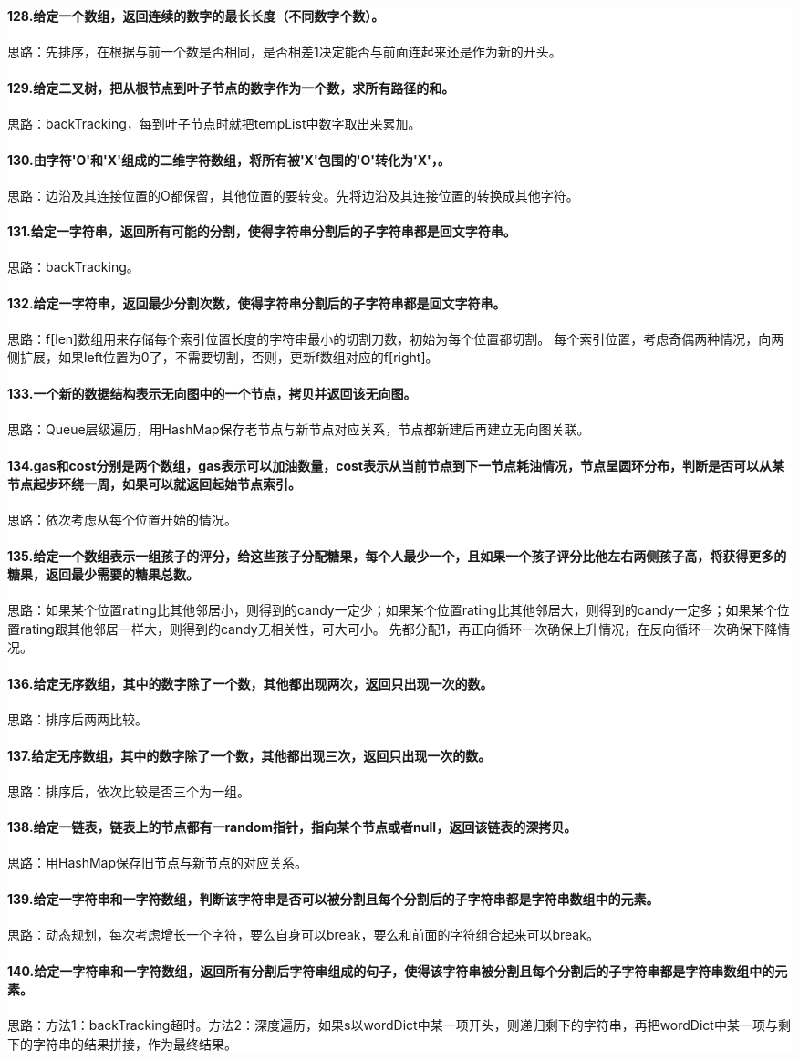 #### 128.给定一个数组，返回连续的数字的最长长度（不同数字个数）。

思路：先排序，在根据与前一个数是否相同，是否相差1决定能否与前面连起来还是作为新的开头。

#### 129.给定二叉树，把从根节点到叶子节点的数字作为一个数，求所有路径的和。

思路：backTracking，每到叶子节点时就把tempList中数字取出来累加。

#### 130.由字符'O'和'X'组成的二维字符数组，将所有被'X'包围的'O'转化为'X'，。

思路：边沿及其连接位置的O都保留，其他位置的要转变。先将边沿及其连接位置的转换成其他字符。

#### 131.给定一字符串，返回所有可能的分割，使得字符串分割后的子字符串都是回文字符串。

思路：backTracking。

#### 132.给定一字符串，返回最少分割次数，使得字符串分割后的子字符串都是回文字符串。

思路：f[len]数组用来存储每个索引位置长度的字符串最小的切割刀数，初始为每个位置都切割。
每个索引位置，考虑奇偶两种情况，向两侧扩展，如果left位置为0了，不需要切割，否则，更新f数组对应的f[right]。

#### 133.一个新的数据结构表示无向图中的一个节点，拷贝并返回该无向图。

思路：Queue层级遍历，用HashMap保存老节点与新节点对应关系，节点都新建后再建立无向图关联。

#### 134.gas和cost分别是两个数组，gas表示可以加油数量，cost表示从当前节点到下一节点耗油情况，节点呈圆环分布，判断是否可以从某节点起步环绕一周，如果可以就返回起始节点索引。

思路：依次考虑从每个位置开始的情况。

#### 135.给定一个数组表示一组孩子的评分，给这些孩子分配糖果，每个人最少一个，且如果一个孩子评分比他左右两侧孩子高，将获得更多的糖果，返回最少需要的糖果总数。

思路：如果某个位置rating比其他邻居小，则得到的candy一定少；如果某个位置rating比其他邻居大，则得到的candy一定多；如果某个位置rating跟其他邻居一样大，则得到的candy无相关性，可大可小。
先都分配1，再正向循环一次确保上升情况，在反向循环一次确保下降情况。

#### 136.给定无序数组，其中的数字除了一个数，其他都出现两次，返回只出现一次的数。

思路：排序后两两比较。

#### 137.给定无序数组，其中的数字除了一个数，其他都出现三次，返回只出现一次的数。

思路：排序后，依次比较是否三个为一组。

#### 138.给定一链表，链表上的节点都有一random指针，指向某个节点或者null，返回该链表的深拷贝。

思路：用HashMap保存旧节点与新节点的对应关系。

#### 139.给定一字符串和一字符数组，判断该字符串是否可以被分割且每个分割后的子字符串都是字符串数组中的元素。

思路：动态规划，每次考虑增长一个字符，要么自身可以break，要么和前面的字符组合起来可以break。

#### 140.给定一字符串和一字符数组，返回所有分割后字符串组成的句子，使得该字符串被分割且每个分割后的子字符串都是字符串数组中的元素。

思路：方法1：backTracking超时。方法2：深度遍历，如果s以wordDict中某一项开头，则递归剩下的字符串，再把wordDict中某一项与剩下的字符串的结果拼接，作为最终结果。
